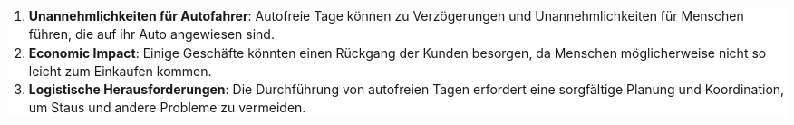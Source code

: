 1. **Unannehmlichkeiten für Autofahrer**: Autofreie Tage können zu Verzögerungen und Unannehmlichkeiten für Menschen führen, die auf ihr Auto angewiesen sind.
2. **Economic Impact**: Einige Geschäfte könnten einen Rückgang der Kunden besorgen, da Menschen möglicherweise nicht so leicht zum Einkaufen kommen.
3. **Logistische Herausforderungen**: Die Durchführung von autofreien Tagen erfordert eine sorgfältige Planung und Koordination, um Staus und andere Probleme zu vermeiden.
